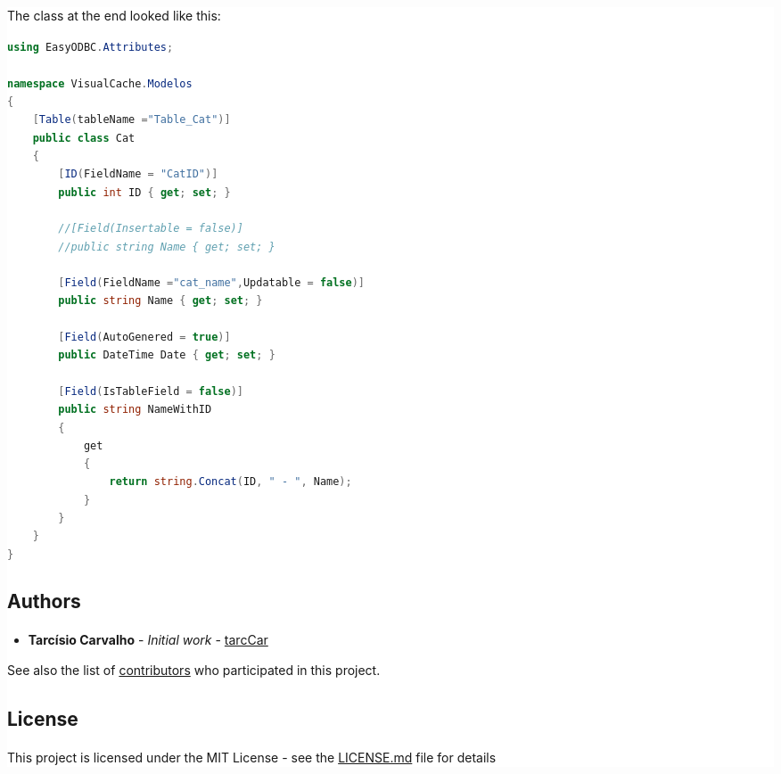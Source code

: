 The class at the end looked like this:
```csharp
using EasyODBC.Attributes;

namespace VisualCache.Modelos
{
    [Table(tableName ="Table_Cat")]
    public class Cat
    {
        [ID(FieldName = "CatID")]
        public int ID { get; set; }

        //[Field(Insertable = false)]
        //public string Name { get; set; }

        [Field(FieldName ="cat_name",Updatable = false)]
        public string Name { get; set; }

        [Field(AutoGenered = true)]
        public DateTime Date { get; set; }

        [Field(IsTableField = false)]
        public string NameWithID
        {
            get
            {
                return string.Concat(ID, " - ", Name);
            }
        }
    }
}
```

## Authors

* **Tarcísio Carvalho** - *Initial work* - [tarcCar](https://github.com/tarcCar)

See also the list of [contributors](https://github.com/tarcCar/EasyODBC/contributors) who participated in this project.

## License

This project is licensed under the MIT License - see the [LICENSE.md](https://github.com/tarcCar/EasyODBC/blob/master/LICENSE) file for details


